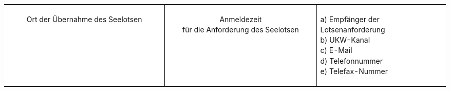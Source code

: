 </div>

</div>

  
  

<table width="100%" style="border-collapse: collapse;border-top: 0.5pt solid ; border-bottom: 0.5pt solid ; ">

<colgroup>

<col align="left" width="2%">

</col>

<col align="left" width="34%">

</col>

<col align="left" width="34%">

</col>

<col align="left" width="29%">

</col>

</colgroup>

<thead valign="bottom">

<tr>

<th style="border-right: 0.5pt solid ; border-bottom: 0.5pt solid ;  font-weight:normal;" colspan="2" align="center" valign="middle" charoff="50">

Ort der Übernahme des Seelotsen

</div>

</div>

</div>

</th>

<th style="border-right: 0.5pt solid ; border-bottom: 0.5pt solid ;  font-weight:normal;" align="center" valign="middle" charoff="50">

Anmeldezeit  
für die Anforderung des Seelotsen

</th>

<th style="border-bottom: 0.5pt solid ;  font-weight:normal;" align="left" valign="bottom" charoff="50">

a) Empfänger der Lotsenanforderung  
b) UKW-Kanal  
c) E-Mail  
d) Telefonnummer  
e) Telefax-Nummer
